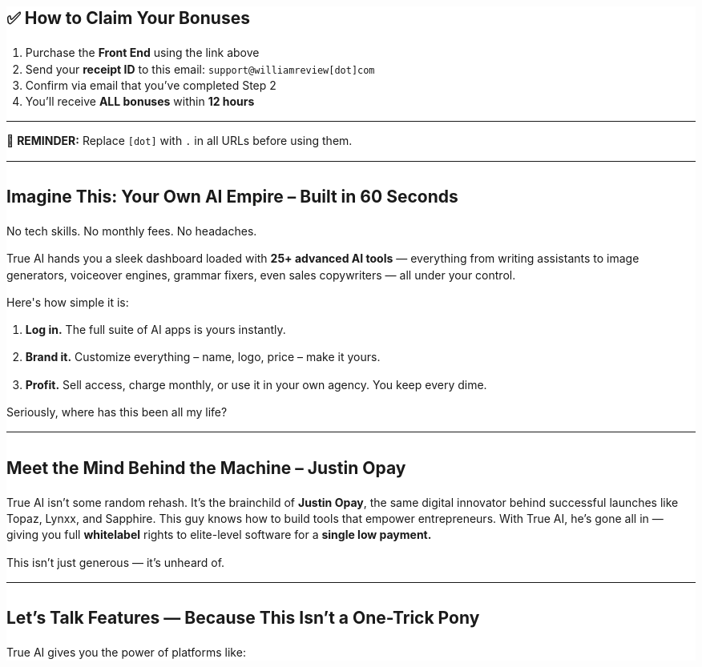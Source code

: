 
## ✅ How to Claim Your Bonuses

1. Purchase the **Front End** using the link above  
2. Send your **receipt ID** to this email: `support@williamreview[dot]com`  
3. Confirm via email that you’ve completed Step 2  
4. You’ll receive **ALL bonuses** within **12 hours**

---

📝 **REMINDER:** Replace `[dot]` with `.` in all URLs before using them.

<hr data-start="682" data-end="685" />

<h2 data-start="687" data-end="748"><strong data-start="690" data-end="748">Imagine This: Your Own AI Empire – Built in 60 Seconds</strong></h2>
<p data-start="750" data-end="796">No tech skills. No monthly fees. No headaches.</p>
<p data-start="798" data-end="1013">True AI hands you a sleek dashboard loaded with <strong data-start="846" data-end="871">25+ advanced AI tools</strong> — everything from writing assistants to image generators, voiceover engines, grammar fixers, even sales copywriters — all under your control.</p>
<p data-start="1015" data-end="1039">Here's how simple it is:</p>

<ol data-start="1041" data-end="1271">
 	<li data-start="1041" data-end="1101">
<p data-start="1044" data-end="1101"><strong data-start="1044" data-end="1055">Log in.</strong> The full suite of AI apps is yours instantly.</p>
</li>
 	<li data-start="1102" data-end="1176">
<p data-start="1105" data-end="1176"><strong data-start="1105" data-end="1118">Brand it.</strong> Customize everything – name, logo, price – make it yours.</p>
</li>
 	<li data-start="1177" data-end="1271">
<p data-start="1180" data-end="1271"><strong data-start="1180" data-end="1191">Profit.</strong> Sell access, charge monthly, or use it in your own agency. You keep every dime.</p>
</li>
</ol>
<p data-start="1273" data-end="1316">Seriously, where has this been all my life?</p>


<hr data-start="1318" data-end="1321" />

<h2 data-start="1323" data-end="1376"><strong data-start="1326" data-end="1376">Meet the Mind Behind the Machine – Justin Opay</strong></h2>
<p data-start="1378" data-end="1725">True AI isn’t some random rehash. It’s the brainchild of <strong data-start="1435" data-end="1450">Justin Opay</strong>, the same digital innovator behind successful launches like Topaz, Lynxx, and Sapphire. This guy knows how to build tools that empower entrepreneurs. With True AI, he’s gone all in — giving you full <strong data-start="1650" data-end="1664">whitelabel</strong> rights to elite-level software for a <strong data-start="1702" data-end="1725">single low payment.</strong></p>
<p data-start="1727" data-end="1770">This isn’t just generous — it’s unheard of.</p>


<hr data-start="1772" data-end="1775" />

<h2 data-start="1777" data-end="1841"><strong data-start="1780" data-end="1841">Let’s Talk Features — Because This Isn’t a One-Trick Pony</strong></h2>
<p data-start="1843" data-end="1889">True AI gives you the power of platforms like:</p>
